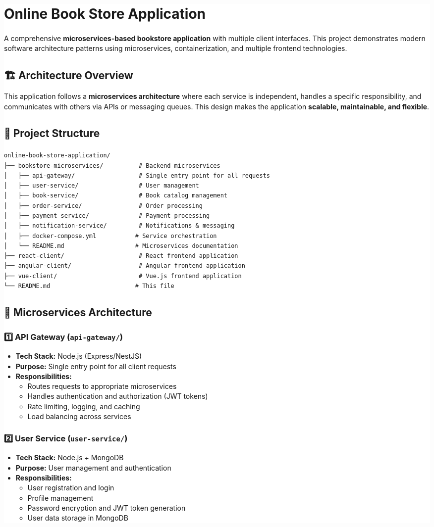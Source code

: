 # Online Book Store Application

A comprehensive **microservices-based bookstore application** with multiple client interfaces. This project demonstrates modern software architecture patterns using microservices, containerization, and multiple frontend technologies.

## 🏗️ Architecture Overview

This application follows a **microservices architecture** where each service is independent, handles a specific responsibility, and communicates with others via APIs or messaging queues. This design makes the application **scalable, maintainable, and flexible**.

## 📁 Project Structure

```
online-book-store-application/
├── bookstore-microservices/          # Backend microservices
│   ├── api-gateway/                  # Single entry point for all requests
│   ├── user-service/                 # User management
│   ├── book-service/                 # Book catalog management
│   ├── order-service/                # Order processing
│   ├── payment-service/              # Payment processing
│   ├── notification-service/         # Notifications & messaging
│   ├── docker-compose.yml           # Service orchestration
│   └── README.md                    # Microservices documentation
├── react-client/                     # React frontend application
├── angular-client/                   # Angular frontend application
├── vue-client/                       # Vue.js frontend application
└── README.md                        # This file
```

## 🚀 Microservices Architecture

### 1️⃣ **API Gateway** (`api-gateway/`)
- **Tech Stack:** Node.js (Express/NestJS)
- **Purpose:** Single entry point for all client requests
- **Responsibilities:**
  - Routes requests to appropriate microservices
  - Handles authentication and authorization (JWT tokens)
  - Rate limiting, logging, and caching
  - Load balancing across services

### 2️⃣ **User Service** (`user-service/`)
- **Tech Stack:** Node.js + MongoDB
- **Purpose:** User management and authentication
- **Responsibilities:**
  - User registration and login
  - Profile management
  - Password encryption and JWT token generation
  - User data storage in MongoDB
